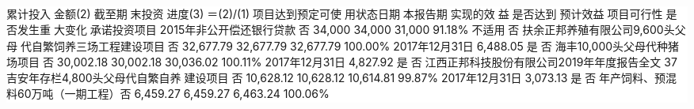 累计投入
金额(2)
截至期
末投资
进度(3)
＝(2)/(1)
项目达到预定可使
用状态日期
本报告期
实现的效
益
是否达到
预计效益
项目可行性
是否发生重
大变化
承诺投资项目
2015年非公开偿还银行贷款
否
34,000
34,000
31,000
91.18%
不适用
否
扶余正邦养殖有限公司9,600头父母
代自繁饲养三场工程建设项目
否
32,677.79
32,677.79
32,677.79
100.00%
2017年12月31日
6,488.05
是
否
海丰10,000头父母代种猪场项目
否
30,002.18
30,002.18
30,036.02
100.11%
2017年12月31日
4,827.92
是
否
江西正邦科技股份有限公司2019年年度报告全文
37
吉安年存栏4,800头父母代自繁自养
建设项目
否
10,628.12
10,628.12
10,614.81
99.87%
2017年12月31日
3,073.13
是
否
年产饲料、预混料60万吨（一期工程）否
6,459.27
6,459.27
6,463.24
100.06%